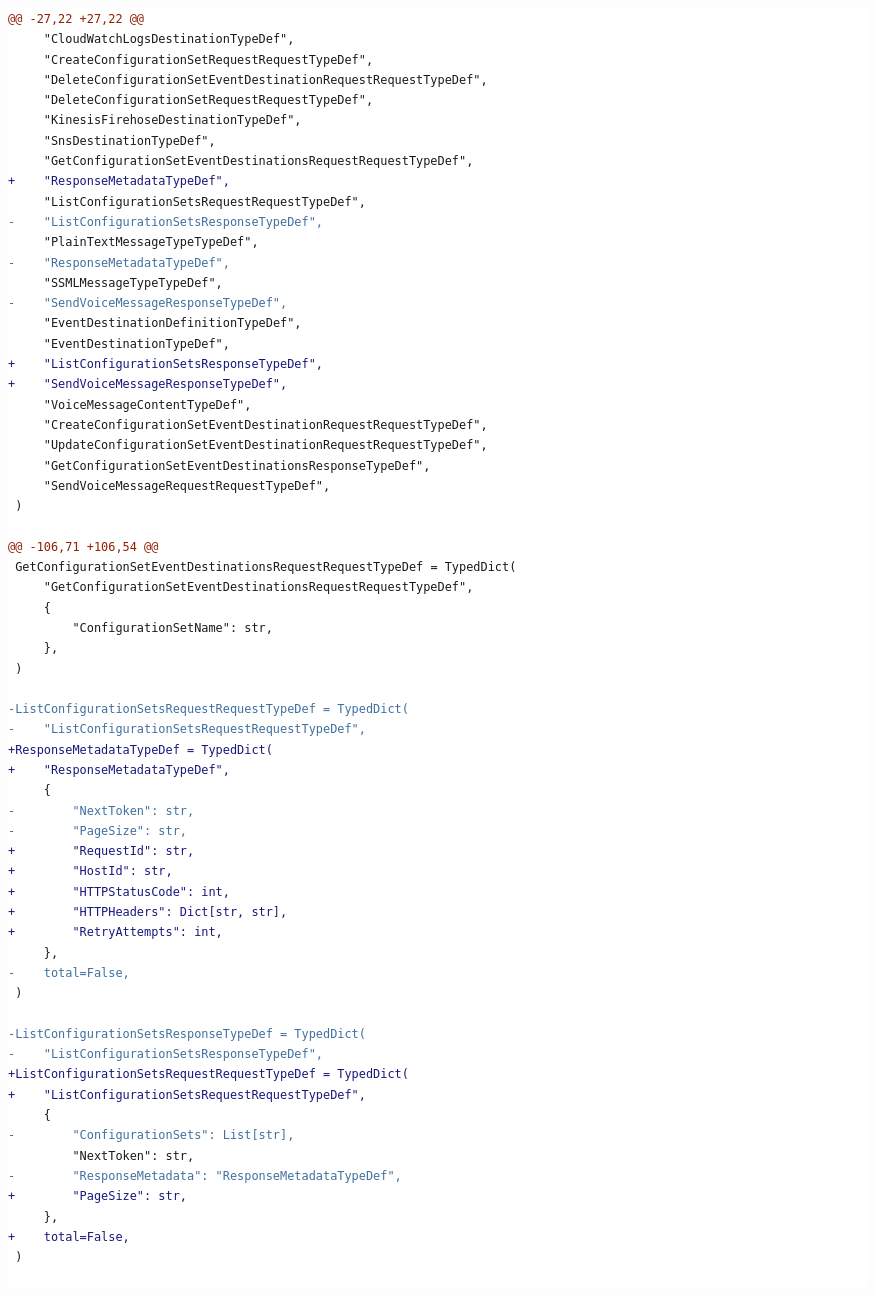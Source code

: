 ```diff
@@ -27,22 +27,22 @@
     "CloudWatchLogsDestinationTypeDef",
     "CreateConfigurationSetRequestRequestTypeDef",
     "DeleteConfigurationSetEventDestinationRequestRequestTypeDef",
     "DeleteConfigurationSetRequestRequestTypeDef",
     "KinesisFirehoseDestinationTypeDef",
     "SnsDestinationTypeDef",
     "GetConfigurationSetEventDestinationsRequestRequestTypeDef",
+    "ResponseMetadataTypeDef",
     "ListConfigurationSetsRequestRequestTypeDef",
-    "ListConfigurationSetsResponseTypeDef",
     "PlainTextMessageTypeTypeDef",
-    "ResponseMetadataTypeDef",
     "SSMLMessageTypeTypeDef",
-    "SendVoiceMessageResponseTypeDef",
     "EventDestinationDefinitionTypeDef",
     "EventDestinationTypeDef",
+    "ListConfigurationSetsResponseTypeDef",
+    "SendVoiceMessageResponseTypeDef",
     "VoiceMessageContentTypeDef",
     "CreateConfigurationSetEventDestinationRequestRequestTypeDef",
     "UpdateConfigurationSetEventDestinationRequestRequestTypeDef",
     "GetConfigurationSetEventDestinationsResponseTypeDef",
     "SendVoiceMessageRequestRequestTypeDef",
 )
 
@@ -106,71 +106,54 @@
 GetConfigurationSetEventDestinationsRequestRequestTypeDef = TypedDict(
     "GetConfigurationSetEventDestinationsRequestRequestTypeDef",
     {
         "ConfigurationSetName": str,
     },
 )
 
-ListConfigurationSetsRequestRequestTypeDef = TypedDict(
-    "ListConfigurationSetsRequestRequestTypeDef",
+ResponseMetadataTypeDef = TypedDict(
+    "ResponseMetadataTypeDef",
     {
-        "NextToken": str,
-        "PageSize": str,
+        "RequestId": str,
+        "HostId": str,
+        "HTTPStatusCode": int,
+        "HTTPHeaders": Dict[str, str],
+        "RetryAttempts": int,
     },
-    total=False,
 )
 
-ListConfigurationSetsResponseTypeDef = TypedDict(
-    "ListConfigurationSetsResponseTypeDef",
+ListConfigurationSetsRequestRequestTypeDef = TypedDict(
+    "ListConfigurationSetsRequestRequestTypeDef",
     {
-        "ConfigurationSets": List[str],
         "NextToken": str,
-        "ResponseMetadata": "ResponseMetadataTypeDef",
+        "PageSize": str,
     },
+    total=False,
 )
 
```